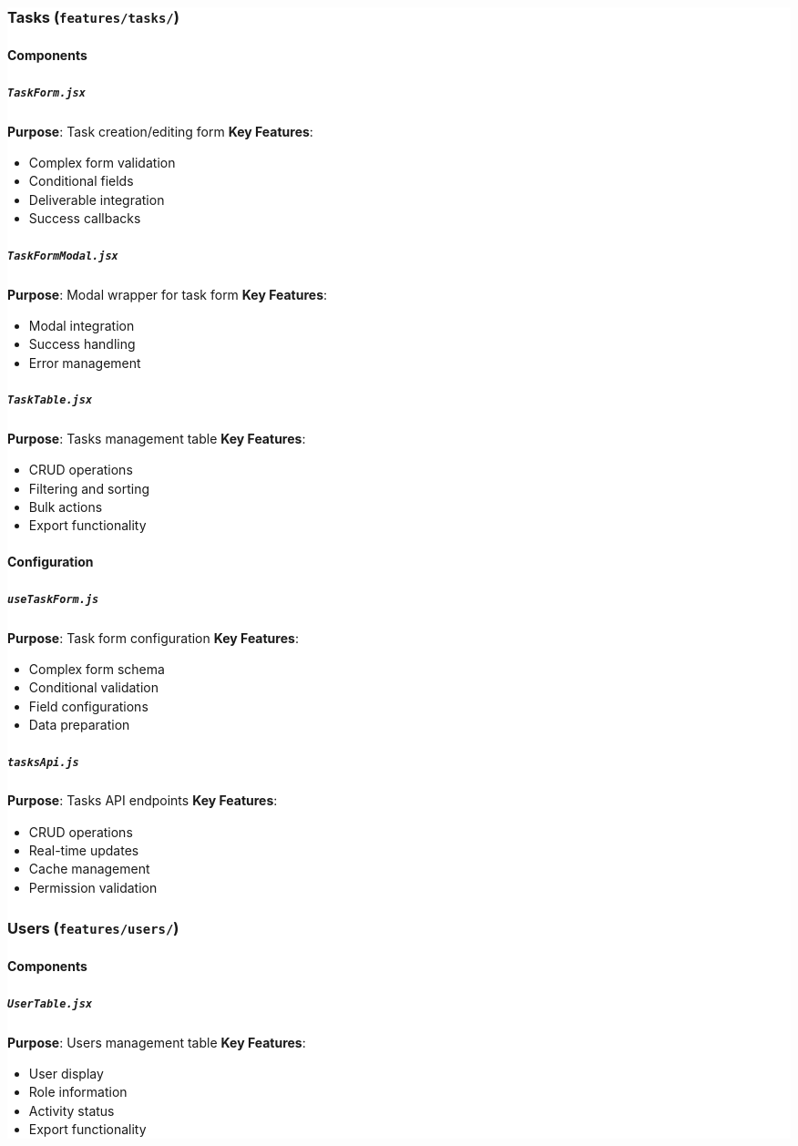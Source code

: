 ### Tasks (`features/tasks/`)

#### Components

##### `TaskForm.jsx`
**Purpose**: Task creation/editing form
**Key Features**:
- Complex form validation
- Conditional fields
- Deliverable integration
- Success callbacks

##### `TaskFormModal.jsx`
**Purpose**: Modal wrapper for task form
**Key Features**:
- Modal integration
- Success handling
- Error management

##### `TaskTable.jsx`
**Purpose**: Tasks management table
**Key Features**:
- CRUD operations
- Filtering and sorting
- Bulk actions
- Export functionality

#### Configuration

##### `useTaskForm.js`
**Purpose**: Task form configuration
**Key Features**:
- Complex form schema
- Conditional validation
- Field configurations
- Data preparation

##### `tasksApi.js`
**Purpose**: Tasks API endpoints
**Key Features**:
- CRUD operations
- Real-time updates
- Cache management
- Permission validation

### Users (`features/users/`)

#### Components

##### `UserTable.jsx`
**Purpose**: Users management table
**Key Features**:
- User display
- Role information
- Activity status
- Export functionality
